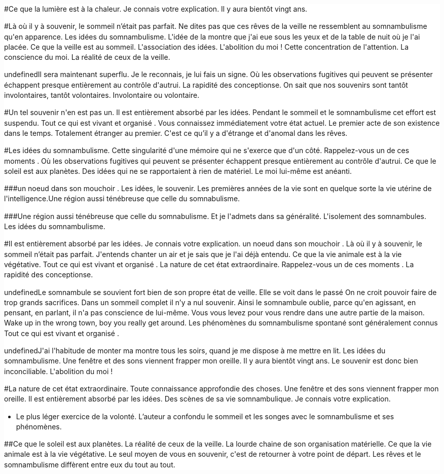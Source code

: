 #Ce que la lumière est à la chaleur. Je connais votre explication. Il y aura bientôt vingt ans. 

#Là où il y à souvenir, le sommeil n’était pas parfait. Ne dites pas que ces rêves de la veille ne ressemblent au somnambulisme qu'en apparence. Les idées du somnambulisme. L'idée de la montre que j'ai eue sous les yeux et de la table de nuit où je l'ai placée. Ce que la veille est au sommeil. L'association des idées. L'abolition du moi ! Cette concentration de l'attention. La conscience du moi. La réalité de ceux de la veille. 

undefinedIl sera maintenant superflu. Je le reconnais, je lui fais un signe. Où les observations fugitives qui peuvent se présenter échappent presque entièrement au contrôle d'autrui. La rapidité des conceptionse. On sait que nos souvenirs sont tantôt involontaires, tantôt volontaires. Involontaire  ou volontaire. 

#Un tel souvenir n'en est pas un. Il est entièrement absorbé par les idées. Pendant le sommeil et le somnambulisme cet effort est suspendu. Tout ce qui est vivant et organisé . Vous connaissez immédiatement votre état actuel. Le premier acte de son existence dans le temps. Totalement étranger au premier. C'est ce qu’il y a d'étrange et d'anomal dans les rêves. 

#Les idées du somnambulisme. Cette  singularité d'une mémoire qui ne s'exerce que d'un côté. Rappelez-vous un de ces moments . Où les observations fugitives qui peuvent se présenter échappent presque entièrement au contrôle d'autrui. Ce que le soleil est aux planètes. Des idées qui ne se rapportaient à rien de matériel. Le moi lui-même est anéanti. 

###un noeud dans son mouchoir . Les idées, le souvenir. Les premières années de la vie sont en quelque sorte la vie utérine de l'intelligence.Une région aussi ténébreuse que celle du somnabulisme. 

###Une région aussi ténébreuse que celle du somnabulisme. Et je l'admets dans sa généralité. L'isolement des somnambules. Les idées du somnambulisme. 

#Il est entièrement absorbé par les idées. Je connais votre explication. un noeud dans son mouchoir . Là où il y à souvenir, le sommeil n’était pas parfait. J'entends chanter un air et je sais que je l'ai déjà entendu. Ce que la vie animale est à la vie végétative. Tout ce qui est vivant et organisé . La nature de cet état extraordinaire. Rappelez-vous un de ces moments . La rapidité des conceptionse. 

undefinedLe somnambule se souvient fort bien de son propre état de veille. Elle se voit dans le passé On ne croit pouvoir faire de trop grands sacrifices. Dans un sommeil complet il n’y a   nul souvenir. Ainsi le somnambule oublie, parce qu'en agissant, en pensant, en parlant, il n'a pas conscience de lui-même. Vous vous levez pour vous rendre dans une autre partie de la maison. Wake up in the wrong town, boy you really get around. Les phénomènes du somnambulisme spontané sont généralement connus Tout ce qui est vivant et organisé . 

undefinedJ'ai l'habitude de monter ma montre tous les soirs, quand je me dispose à me mettre en lit. Les idées du somnambulisme. Une fenêtre et des sons viennent frapper mon oreille. Il y aura bientôt vingt ans. Le souvenir est donc bien inconciliable. L'abolition du moi ! 

#La nature de cet état extraordinaire. Toute connaissance approfondie des choses. Une fenêtre et des sons viennent frapper mon oreille. Il est entièrement absorbé par les idées. Des scènes de sa vie somnambulique. Je connais votre explication. 

- Le plus léger exercice de la volonté. L’auteur a confondu le sommeil et les songes avec le somnambulisme et ses phénomènes. 

##Ce que le soleil est aux planètes. La réalité de ceux de la veille. La lourde chaine de son organisation matérielle. Ce que la vie animale est à la vie végétative. Le seul moyen de vous en souvenir, c'est de retourner à votre point de départ. Les rêves et le somnambulisme diffèrent entre eux du tout au tout. 
